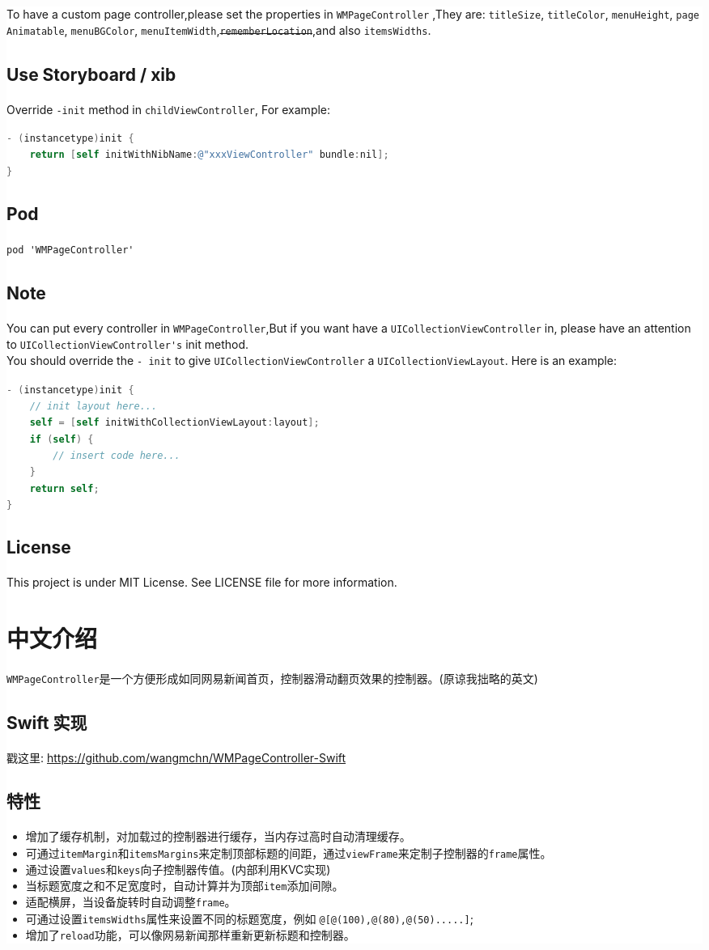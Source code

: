 To have a custom page controller,please set the properties in `WMPageController` ,They are: `titleSize`, `titleColor`, `menuHeight`, `pageAnimatable`, `menuBGColor`, `menuItemWidth`,~~`rememberLocation`~~,and also `itemsWidths`.<br>

## Use Storyboard / xib
Override `-init` method in `childViewController`, For example:
```objective-c
- (instancetype)init {
    return [self initWithNibName:@"xxxViewController" bundle:nil];
}
```

## Pod
    pod 'WMPageController'

## Note
You can put every controller in `WMPageController`,But if you want have a `UICollectionViewController` in, please have an attention to `UICollectionViewController's` init method.<br>
You should override the `- init` to give `UICollectionViewController` a `UICollectionViewLayout`.
Here is an example:
```objective-c
- (instancetype)init {
    // init layout here...
    self = [self initWithCollectionViewLayout:layout];
    if (self) {
        // insert code here...
    }
    return self;
}
```

## License
This project is under MIT License. See LICENSE file for more information.

# 中文介绍

`WMPageController`是一个方便形成如同网易新闻首页，控制器滑动翻页效果的控制器。(原谅我拙略的英文)

## Swift 实现
戳这里: https://github.com/wangmchn/WMPageController-Swift

## 特性
* 增加了缓存机制，对加载过的控制器进行缓存，当内存过高时自动清理缓存。
* 可通过`itemMargin`和`itemsMargins`来定制顶部标题的间距，通过`viewFrame`来定制子控制器的`frame`属性。
* 通过设置`values`和`keys`向子控制器传值。(内部利用KVC实现)
* 当标题宽度之和不足宽度时，自动计算并为顶部`item`添加间隙。
* 适配横屏，当设备旋转时自动调整`frame`。
* 可通过设置`itemsWidths`属性来设置不同的标题宽度，例如 `@[@(100),@(80),@(50).....]`;
* 增加了`reload`功能，可以像网易新闻那样重新更新标题和控制器。

